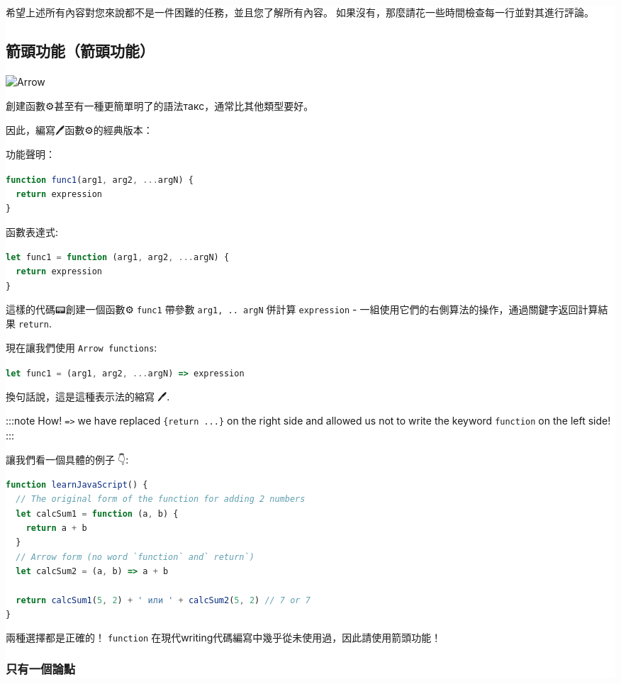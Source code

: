 希望上述所有內容對您來說都不是一件困難的任務，並且您了解所有內容。 如果沒有，那麼請花一些時間檢查每一行並對其進行評論。

## 箭頭功能（箭頭功能）

![Arrow](https://media.giphy.com/media/xT9IgAakXAITtXIWje/giphy.gif)

創建函數⚙️甚至有一種更簡單明了的語法такс，通常比其他類型要好。

因此，編寫🖊️函數⚙️的經典版本：

功能聲明：

```javascript
function func1(arg1, arg2, ...argN) {
  return expression
}
```

函數表達式:

```javascript
let func1 = function (arg1, arg2, ...argN) {
  return expression
}
```

這樣的代碼📟創建一個函數⚙️ `func1` 帶參數 `arg1, .. argN` 併計算 `expression` - 一組使用它們的右側算法的操作，通過關鍵字返回計算結果 `return`.

現在讓我們使用 `Arrow functions`:

```javascript
let func1 = (arg1, arg2, ...argN) => expression
```

換句話說，這是這種表示法的縮寫 🖊️.

:::note How!
`=>` we have replaced `{return ...}` on the right side and allowed us not to write the keyword `function` on the left side!
:::

讓我們看一個具體的例子 👇:

```jsx live
function learnJavaScript() {
  // The original form of the function for adding 2 numbers
  let calcSum1 = function (a, b) {
    return a + b
  }
  // Arrow form (no word `function` and` return`)
  let calcSum2 = (a, b) => a + b

  return calcSum1(5, 2) + ' или ' + calcSum2(5, 2) // 7 or 7
}
```

兩種選擇都是正確的！ `function` 在現代writing代碼編寫中幾乎從未使用過，因此請使用箭頭功能！

### 只有一個論點
